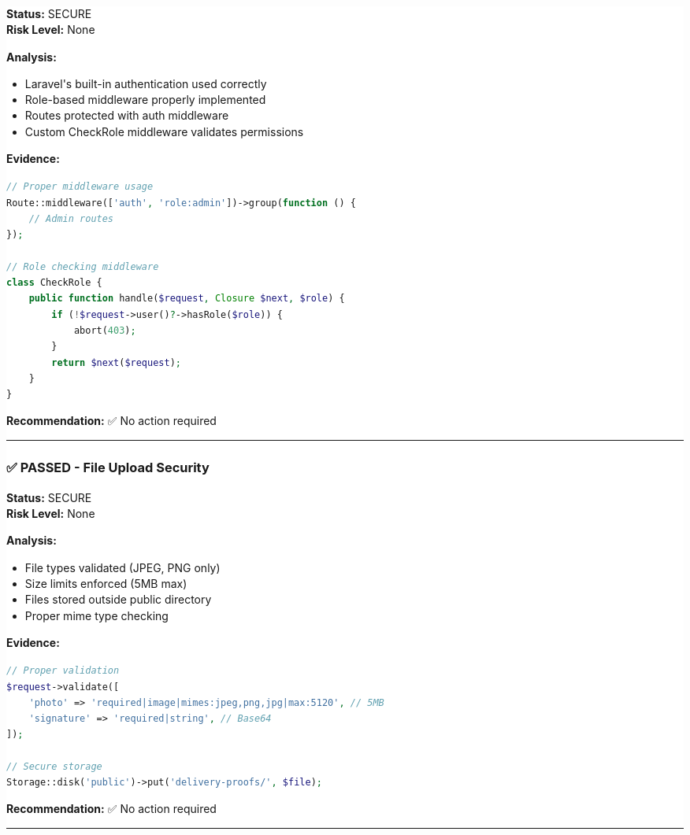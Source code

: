 **Status:** SECURE  
**Risk Level:** None

**Analysis:**
- Laravel's built-in authentication used correctly
- Role-based middleware properly implemented
- Routes protected with auth middleware
- Custom CheckRole middleware validates permissions

**Evidence:**
```php
// Proper middleware usage
Route::middleware(['auth', 'role:admin'])->group(function () {
    // Admin routes
});

// Role checking middleware
class CheckRole {
    public function handle($request, Closure $next, $role) {
        if (!$request->user()?->hasRole($role)) {
            abort(403);
        }
        return $next($request);
    }
}
```

**Recommendation:** ✅ No action required

---

### ✅ PASSED - File Upload Security

**Status:** SECURE  
**Risk Level:** None

**Analysis:**
- File types validated (JPEG, PNG only)
- Size limits enforced (5MB max)
- Files stored outside public directory
- Proper mime type checking

**Evidence:**
```php
// Proper validation
$request->validate([
    'photo' => 'required|image|mimes:jpeg,png,jpg|max:5120', // 5MB
    'signature' => 'required|string', // Base64
]);

// Secure storage
Storage::disk('public')->put('delivery-proofs/', $file);
```

**Recommendation:** ✅ No action required

---